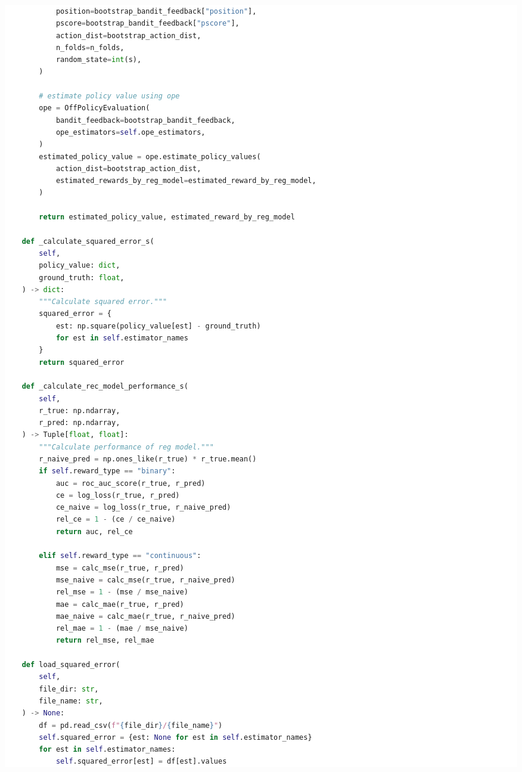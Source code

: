 ```python id="bF-Fjzis8G5V" executionInfo={"status": "ok", "timestamp": 1633531029291, "user_tz": -330, "elapsed": 3730, "user": {"displayName": "Sparsh Agarwal", "photoUrl": "https://lh3.googleusercontent.com/a/default-user=s64", "userId": "13037694610922482904"}}
            position=bootstrap_bandit_feedback["position"],
            pscore=bootstrap_bandit_feedback["pscore"],
            action_dist=bootstrap_action_dist,
            n_folds=n_folds,
            random_state=int(s),
        )

        # estimate policy value using ope
        ope = OffPolicyEvaluation(
            bandit_feedback=bootstrap_bandit_feedback,
            ope_estimators=self.ope_estimators,
        )
        estimated_policy_value = ope.estimate_policy_values(
            action_dist=bootstrap_action_dist,
            estimated_rewards_by_reg_model=estimated_reward_by_reg_model,
        )

        return estimated_policy_value, estimated_reward_by_reg_model

    def _calculate_squared_error_s(
        self,
        policy_value: dict,
        ground_truth: float,
    ) -> dict:
        """Calculate squared error."""
        squared_error = {
            est: np.square(policy_value[est] - ground_truth)
            for est in self.estimator_names
        }
        return squared_error

    def _calculate_rec_model_performance_s(
        self,
        r_true: np.ndarray,
        r_pred: np.ndarray,
    ) -> Tuple[float, float]:
        """Calculate performance of reg model."""
        r_naive_pred = np.ones_like(r_true) * r_true.mean()
        if self.reward_type == "binary":
            auc = roc_auc_score(r_true, r_pred)
            ce = log_loss(r_true, r_pred)
            ce_naive = log_loss(r_true, r_naive_pred)
            rel_ce = 1 - (ce / ce_naive)
            return auc, rel_ce

        elif self.reward_type == "continuous":
            mse = calc_mse(r_true, r_pred)
            mse_naive = calc_mse(r_true, r_naive_pred)
            rel_mse = 1 - (mse / mse_naive)
            mae = calc_mae(r_true, r_pred)
            mae_naive = calc_mae(r_true, r_naive_pred)
            rel_mae = 1 - (mae / mse_naive)
            return rel_mse, rel_mae

    def load_squared_error(
        self,
        file_dir: str,
        file_name: str,
    ) -> None:
        df = pd.read_csv(f"{file_dir}/{file_name}")
        self.squared_error = {est: None for est in self.estimator_names}
        for est in self.estimator_names:
            self.squared_error[est] = df[est].values
```
